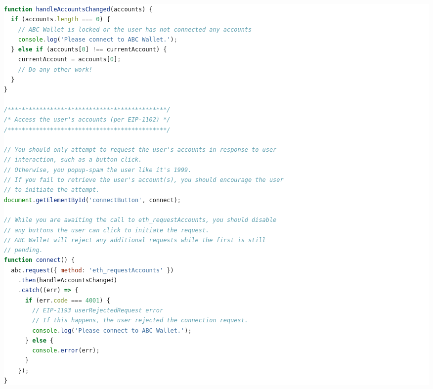 ```js
function handleAccountsChanged(accounts) {
  if (accounts.length === 0) {
    // ABC Wallet is locked or the user has not connected any accounts
    console.log('Please connect to ABC Wallet.');
  } else if (accounts[0] !== currentAccount) {
    currentAccount = accounts[0];
    // Do any other work!
  }
}

/*********************************************/
/* Access the user's accounts (per EIP-1102) */
/*********************************************/

// You should only attempt to request the user's accounts in response to user
// interaction, such as a button click.
// Otherwise, you popup-spam the user like it's 1999.
// If you fail to retrieve the user's account(s), you should encourage the user
// to initiate the attempt.
document.getElementById('connectButton', connect);

// While you are awaiting the call to eth_requestAccounts, you should disable
// any buttons the user can click to initiate the request.
// ABC Wallet will reject any additional requests while the first is still
// pending.
function connect() {
  abc.request({ method: 'eth_requestAccounts' })
    .then(handleAccountsChanged)
    .catch((err) => {
      if (err.code === 4001) {
        // EIP-1193 userRejectedRequest error
        // If this happens, the user rejected the connection request.
        console.log('Please connect to ABC Wallet.');
      } else {
        console.error(err);
      }
    });
}
```

